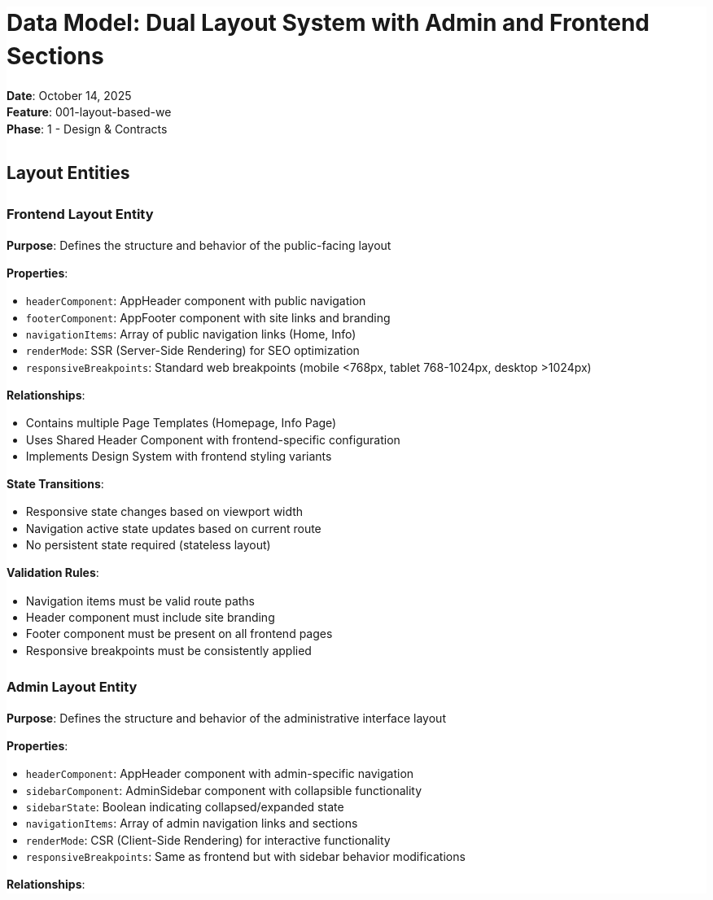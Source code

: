 # Data Model: Dual Layout System with Admin and Frontend Sections

**Date**: October 14, 2025  
**Feature**: 001-layout-based-we  
**Phase**: 1 - Design & Contracts

## Layout Entities

### Frontend Layout Entity

**Purpose**: Defines the structure and behavior of the public-facing layout

**Properties**:

- `headerComponent`: AppHeader component with public navigation
- `footerComponent`: AppFooter component with site links and branding
- `navigationItems`: Array of public navigation links (Home, Info)
- `renderMode`: SSR (Server-Side Rendering) for SEO optimization
- `responsiveBreakpoints`: Standard web breakpoints (mobile <768px, tablet 768-1024px, desktop >1024px)

**Relationships**:

- Contains multiple Page Templates (Homepage, Info Page)
- Uses Shared Header Component with frontend-specific configuration
- Implements Design System with frontend styling variants

**State Transitions**:

- Responsive state changes based on viewport width
- Navigation active state updates based on current route
- No persistent state required (stateless layout)

**Validation Rules**:

- Navigation items must be valid route paths
- Header component must include site branding
- Footer component must be present on all frontend pages
- Responsive breakpoints must be consistently applied

### Admin Layout Entity

**Purpose**: Defines the structure and behavior of the administrative interface layout

**Properties**:

- `headerComponent`: AppHeader component with admin-specific navigation
- `sidebarComponent`: AdminSidebar component with collapsible functionality
- `sidebarState`: Boolean indicating collapsed/expanded state
- `navigationItems`: Array of admin navigation links and sections
- `renderMode`: CSR (Client-Side Rendering) for interactive functionality
- `responsiveBreakpoints`: Same as frontend but with sidebar behavior modifications

**Relationships**:
